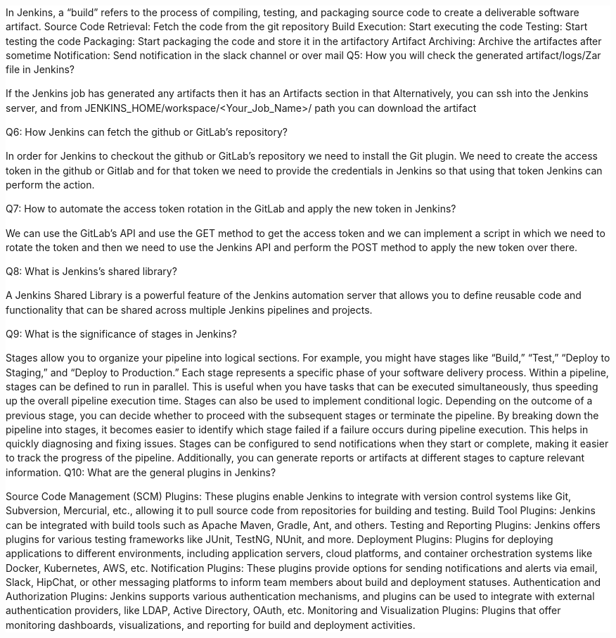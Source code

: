 In Jenkins, a “build” refers to the process of compiling, testing, and packaging source code to create a deliverable software artifact.
Source Code Retrieval: Fetch the code from the git repository
Build Execution: Start executing the code
Testing: Start testing the code
Packaging: Start packaging the code and store it in the artifactory
Artifact Archiving: Archive the artifactes after sometime
Notification: Send notification in the slack channel or over mail
Q5: How you will check the generated artifact/logs/Zar file in Jenkins?

If the Jenkins job has generated any artifacts then it has an Artifacts section in that
Alternatively, you can ssh into the Jenkins server, and from JENKINS_HOME/workspace/<Your_Job_Name>/ path you can download the artifact

Q6: How Jenkins can fetch the github or GitLab’s repository?

In order for Jenkins to checkout the github or GitLab’s repository we need to install the Git plugin.
We need to create the access token in the github or Gitlab and for that token we need to provide the credentials in Jenkins so that using that token Jenkins can perform the action.

Q7: How to automate the access token rotation in the GitLab and apply the new token in Jenkins?

We can use the GitLab’s API and use the GET method to get the access token and we can implement a script in which we need to rotate the token and then we need to use the Jenkins API and perform the POST method to apply the new token over there.

Q8: What is Jenkins’s shared library?

A Jenkins Shared Library is a powerful feature of the Jenkins automation server that allows you to define reusable code and functionality that can be shared across multiple Jenkins pipelines and projects.

Q9: What is the significance of stages in Jenkins?

Stages allow you to organize your pipeline into logical sections. For example, you might have stages like “Build,” “Test,” “Deploy to Staging,” and “Deploy to Production.” Each stage represents a specific phase of your software delivery process.
Within a pipeline, stages can be defined to run in parallel. This is useful when you have tasks that can be executed simultaneously, thus speeding up the overall pipeline execution time.
Stages can also be used to implement conditional logic. Depending on the outcome of a previous stage, you can decide whether to proceed with the subsequent stages or terminate the pipeline.
By breaking down the pipeline into stages, it becomes easier to identify which stage failed if a failure occurs during pipeline execution. This helps in quickly diagnosing and fixing issues.
Stages can be configured to send notifications when they start or complete, making it easier to track the progress of the pipeline. Additionally, you can generate reports or artifacts at different stages to capture relevant information.
Q10: What are the general plugins in Jenkins?

Source Code Management (SCM) Plugins: These plugins enable Jenkins to integrate with version control systems like Git, Subversion, Mercurial, etc., allowing it to pull source code from repositories for building and testing.
Build Tool Plugins: Jenkins can be integrated with build tools such as Apache Maven, Gradle, Ant, and others.
Testing and Reporting Plugins: Jenkins offers plugins for various testing frameworks like JUnit, TestNG, NUnit, and more.
Deployment Plugins: Plugins for deploying applications to different environments, including application servers, cloud platforms, and container orchestration systems like Docker, Kubernetes, AWS, etc.
Notification Plugins: These plugins provide options for sending notifications and alerts via email, Slack, HipChat, or other messaging platforms to inform team members about build and deployment statuses.
Authentication and Authorization Plugins: Jenkins supports various authentication mechanisms, and plugins can be used to integrate with external authentication providers, like LDAP, Active Directory, OAuth, etc.
Monitoring and Visualization Plugins: Plugins that offer monitoring dashboards, visualizations, and reporting for build and deployment activities.